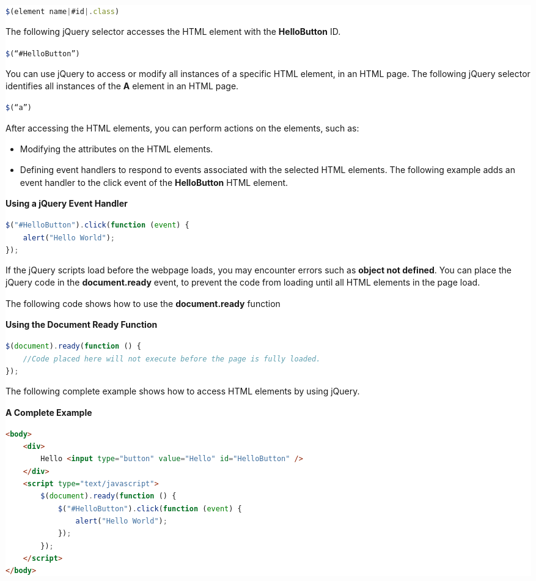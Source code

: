 ``` js
$(element name|#id|.class)
```

The following jQuery selector accesses the HTML element with the **HelloButton** ID.

``` js
$(“#HelloButton”)
```

You can use jQuery to access or modify all instances of a specific HTML element, in an HTML page. The following jQuery selector identifies all instances of the **A** element in an HTML page.

``` js
$(“a”)
```

After accessing the HTML elements, you can perform actions on the elements, such as:

- Modifying the attributes on the HTML elements.

- Defining event handlers to respond to events associated with the selected HTML elements. The following example adds an event handler to the click event of the **HelloButton** HTML element.

**Using a jQuery Event Handler**

``` js
$("#HelloButton").click(function (event) {
    alert("Hello World");
});
```

If the jQuery scripts load before the webpage loads, you may encounter errors such as **object not defined**. You can place the jQuery code in the **document.ready** event, to prevent the code from loading until all HTML elements in the page load.

The following code shows how to use the **document.ready** function

**Using the Document Ready Function**

``` js
$(document).ready(function () {
    //Code placed here will not execute before the page is fully loaded.
});
```

The following complete example shows how to access HTML elements by using jQuery.

**A Complete Example**

``` Html
<body>
    <div>
        Hello <input type="button" value="Hello" id="HelloButton" />
    </div>
    <script type="text/javascript">
        $(document).ready(function () {
            $("#HelloButton").click(function (event) {
                alert("Hello World");
            });
        });
    </script>
</body>
```
